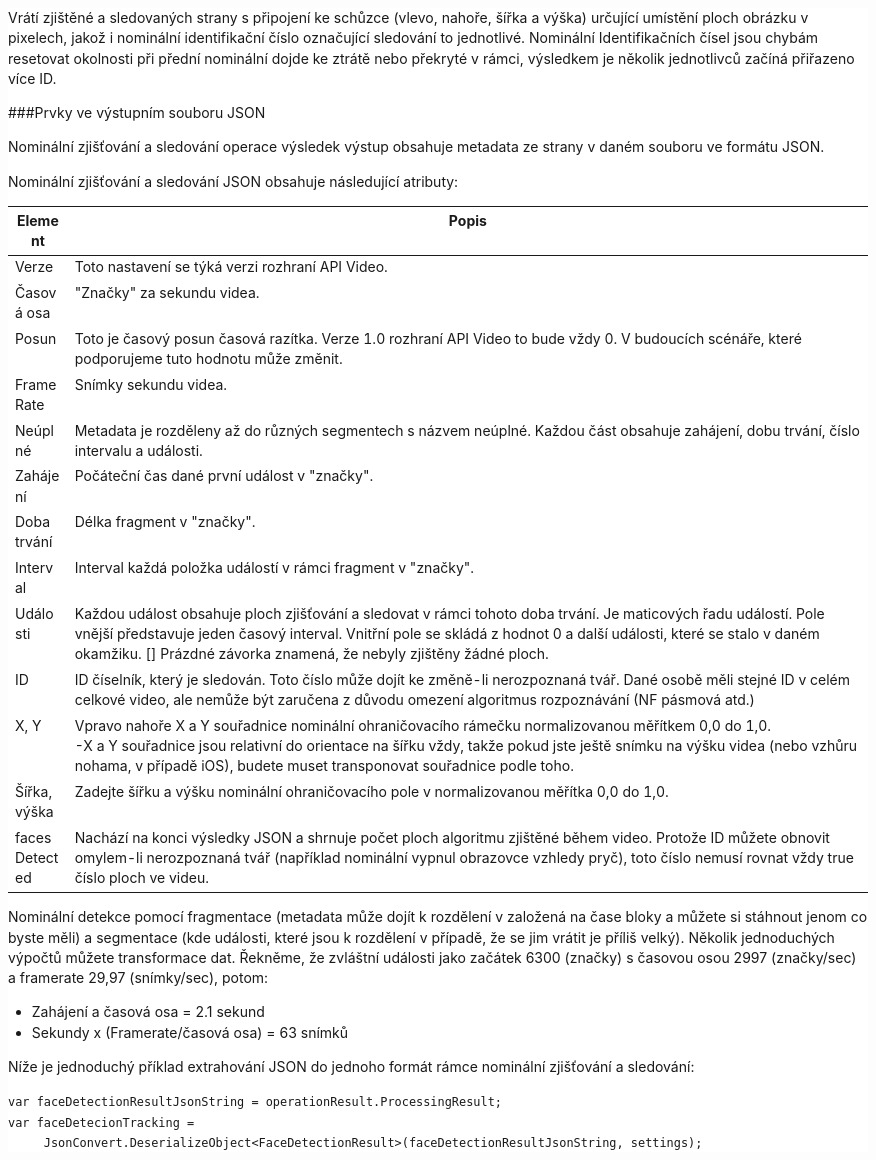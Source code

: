 Vrátí zjištěné a sledovaných strany s připojení ke schůzce (vlevo, nahoře, šířka a výška) určující umístění ploch obrázku v pixelech, jakož i nominální identifikační číslo označující sledování to jednotlivé. Nominální Identifikačních čísel jsou chybám resetovat okolnosti při přední nominální dojde ke ztrátě nebo překryté v rámci, výsledkem je několik jednotlivců začíná přiřazeno více ID.

###<a id="output_elements"></a>Prvky ve výstupním souboru JSON

Nominální zjišťování a sledování operace výsledek výstup obsahuje metadata ze strany v daném souboru ve formátu JSON.

Nominální zjišťování a sledování JSON obsahuje následující atributy:

Element|Popis
---|---
Verze|Toto nastavení se týká verzi rozhraní API Video.
Časová osa|"Značky" za sekundu videa.
Posun|Toto je časový posun časová razítka. Verze 1.0 rozhraní API Video to bude vždy 0. V budoucích scénáře, které podporujeme tuto hodnotu může změnit.
FrameRate|Snímky sekundu videa.
Neúplné|Metadata je rozděleny až do různých segmentech s názvem neúplné. Každou část obsahuje zahájení, dobu trvání, číslo intervalu a události.
Zahájení|Počáteční čas dané první událost v "značky".
Doba trvání|Délka fragment v "značky".
Interval|Interval každá položka událostí v rámci fragment v "značky".
Události|Každou událost obsahuje ploch zjišťování a sledovat v rámci tohoto doba trvání. Je maticových řadu událostí. Pole vnější představuje jeden časový interval. Vnitřní pole se skládá z hodnot 0 a další události, které se stalo v daném okamžiku. [] Prázdné závorka znamená, že nebyly zjištěny žádné ploch.
ID| ID číselník, který je sledován. Toto číslo může dojít ke změně-li nerozpoznaná tvář. Dané osobě měli stejné ID v celém celkové video, ale nemůže být zaručena z důvodu omezení algoritmus rozpoznávání (NF pásmová atd.)
X, Y|Vpravo nahoře X a Y souřadnice nominální ohraničovacího rámečku normalizovanou měřítkem 0,0 do 1,0. <br/>-X a Y souřadnice jsou relativní do orientace na šířku vždy, takže pokud jste ještě snímku na výšku videa (nebo vzhůru nohama, v případě iOS), budete muset transponovat souřadnice podle toho.
Šířka, výška|Zadejte šířku a výšku nominální ohraničovacího pole v normalizovanou měřítka 0,0 do 1,0.
facesDetected|Nachází na konci výsledky JSON a shrnuje počet ploch algoritmu zjištěné během video. Protože ID můžete obnovit omylem-li nerozpoznaná tvář (například nominální vypnul obrazovce vzhledy pryč), toto číslo nemusí rovnat vždy true číslo ploch ve videu.

Nominální detekce pomocí fragmentace (metadata může dojít k rozdělení v založená na čase bloky a můžete si stáhnout jenom co byste měli) a segmentace (kde události, které jsou k rozdělení v případě, že se jim vrátit je příliš velký). Několik jednoduchých výpočtů můžete transformace dat. Řekněme, že zvláštní události jako začátek 6300 (značky) s časovou osou 2997 (značky/sec) a framerate 29,97 (snímky/sec), potom:

- Zahájení a časová osa = 2.1 sekund
- Sekundy x (Framerate/časová osa) = 63 snímků

Níže je jednoduchý příklad extrahování JSON do jednoho formát rámce nominální zjišťování a sledování:
    
    var faceDetectionResultJsonString = operationResult.ProcessingResult;
    var faceDetecionTracking = 
         JsonConvert.DeserializeObject<FaceDetectionResult>(faceDetectionResultJsonString, settings);
